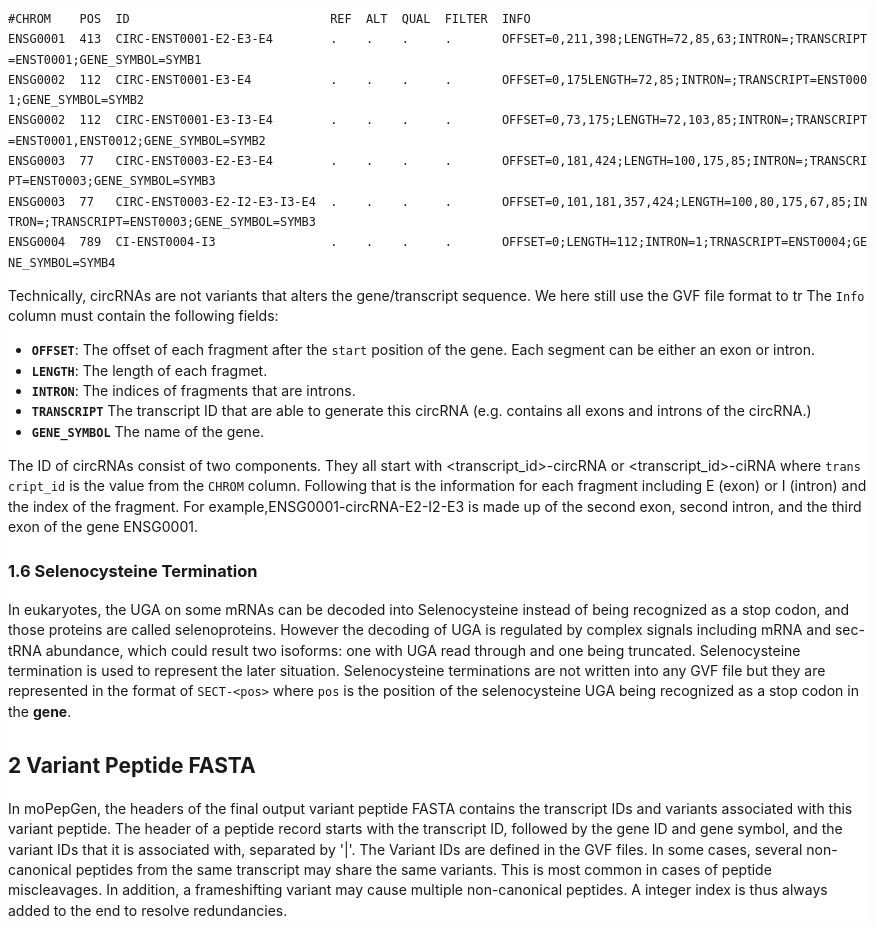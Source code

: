 ```
#CHROM    POS  ID                            REF  ALT  QUAL  FILTER  INFO
ENSG0001  413  CIRC-ENST0001-E2-E3-E4        .    .    .     .       OFFSET=0,211,398;LENGTH=72,85,63;INTRON=;TRANSCRIPT=ENST0001;GENE_SYMBOL=SYMB1
ENSG0002  112  CIRC-ENST0001-E3-E4           .    .    .     .       OFFSET=0,175LENGTH=72,85;INTRON=;TRANSCRIPT=ENST0001;GENE_SYMBOL=SYMB2
ENSG0002  112  CIRC-ENST0001-E3-I3-E4        .    .    .     .       OFFSET=0,73,175;LENGTH=72,103,85;INTRON=;TRANSCRIPT=ENST0001,ENST0012;GENE_SYMBOL=SYMB2
ENSG0003  77   CIRC-ENST0003-E2-E3-E4        .    .    .     .       OFFSET=0,181,424;LENGTH=100,175,85;INTRON=;TRANSCRIPT=ENST0003;GENE_SYMBOL=SYMB3
ENSG0003  77   CIRC-ENST0003-E2-I2-E3-I3-E4  .    .    .     .       OFFSET=0,101,181,357,424;LENGTH=100,80,175,67,85;INTRON=;TRANSCRIPT=ENST0003;GENE_SYMBOL=SYMB3
ENSG0004  789  CI-ENST0004-I3                .    .    .     .       OFFSET=0;LENGTH=112;INTRON=1;TRNASCRIPT=ENST0004;GENE_SYMBOL=SYMB4
```

Technically, circRNAs are not variants that alters the gene/transcript sequence. We here still use the GVF file format to tr The `Info` column must contain the following fields:

+ **`OFFSET`**: The offset of each fragment after the `start` position of the gene. Each segment can be either an exon or intron.
+ **`LENGTH`**: The length of each fragmet.
+ **`INTRON`**: The indices of fragments that are introns.
+ **`TRANSCRIPT`** The transcript ID that are able to generate this circRNA (e.g. contains all exons and introns of the circRNA.)
+ **`GENE_SYMBOL`** The name of the gene.

The ID of circRNAs consist of two components. They all start with \<transcript_id>-circRNA or \<transcript_id>-ciRNA where `transcript_id` is the value from the `CHROM` column. Following that is the information for each fragment including E (exon) or I (intron) and the index of the fragment. For example,ENSG0001-circRNA-E2-I2-E3 is made up of the second exon, second intron, and the third exon of the gene ENSG0001.

### 1.6 Selenocysteine Termination

In eukaryotes, the UGA on some mRNAs can be decoded into Selenocysteine instead of being recognized as a stop codon, and those proteins are called selenoproteins. However the decoding of UGA is regulated by complex signals including mRNA and sec-tRNA abundance, which could result two isoforms: one with UGA read through and one being truncated. Selenocysteine termination is used to represent the later situation. Selenocysteine terminations are not written into any GVF file but they are represented in the format of `SECT-<pos>` where `pos` is the position of the selenocysteine UGA being recognized as a stop codon in the **gene**.

## 2 Variant Peptide FASTA

In moPepGen, the headers of the final output variant peptide FASTA contains the transcript IDs and variants associated with this variant peptide. The header of a peptide record starts with the transcript ID, followed by the gene ID and gene symbol, and the variant IDs that it is associated with, separated by '|'. The Variant IDs are defined in the GVF files. In some cases, several non-canonical peptides from the same transcript may share the same variants. This is most common in cases of peptide miscleavages. In addition, a frameshifting variant may cause multiple non-canonical peptides. A integer index is thus always added to the end to resolve redundancies.
